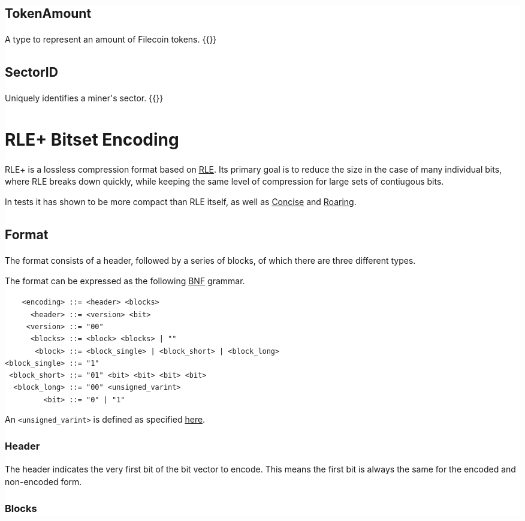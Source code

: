 
## TokenAmount
A type to represent an amount of Filecoin tokens.
{{<goFile TokenAmount>}}


## SectorID
Uniquely identifies a miner's sector.
{{<goFile SectorID>}}


# RLE+ Bitset Encoding

RLE+ is a lossless compression format based on [RLE](https://en.wikipedia.org/wiki/Run-length_encoding).
Its primary goal is to reduce the size in the case of many individual bits, where RLE breaks down quickly,
while keeping the same level of compression for large sets of contiugous bits.

In tests it has shown to be more compact than RLE itself, as well as [Concise](https://arxiv.org/pdf/1004.0403.pdf) and [Roaring](https://roaringbitmap.org/).

## Format

The format consists of a header, followed by a series of blocks, of which there are three different types.

The format can be expressed as the following [BNF](https://en.wikipedia.org/wiki/Backus%E2%80%93Naur_form) grammar.

```
    <encoding> ::= <header> <blocks>
      <header> ::= <version> <bit>
     <version> ::= "00"
      <blocks> ::= <block> <blocks> | ""
       <block> ::= <block_single> | <block_short> | <block_long>
<block_single> ::= "1"
 <block_short> ::= "01" <bit> <bit> <bit> <bit>
  <block_long> ::= "00" <unsigned_varint>
         <bit> ::= "0" | "1"
```

An `<unsigned_varint>` is defined as specified [here](https://github.com/multiformats/unsigned-varint).

### Header

The header indicates the very first bit of the bit vector to encode. This means the first bit is always
the same for the encoded and non-encoded form.

### Blocks
